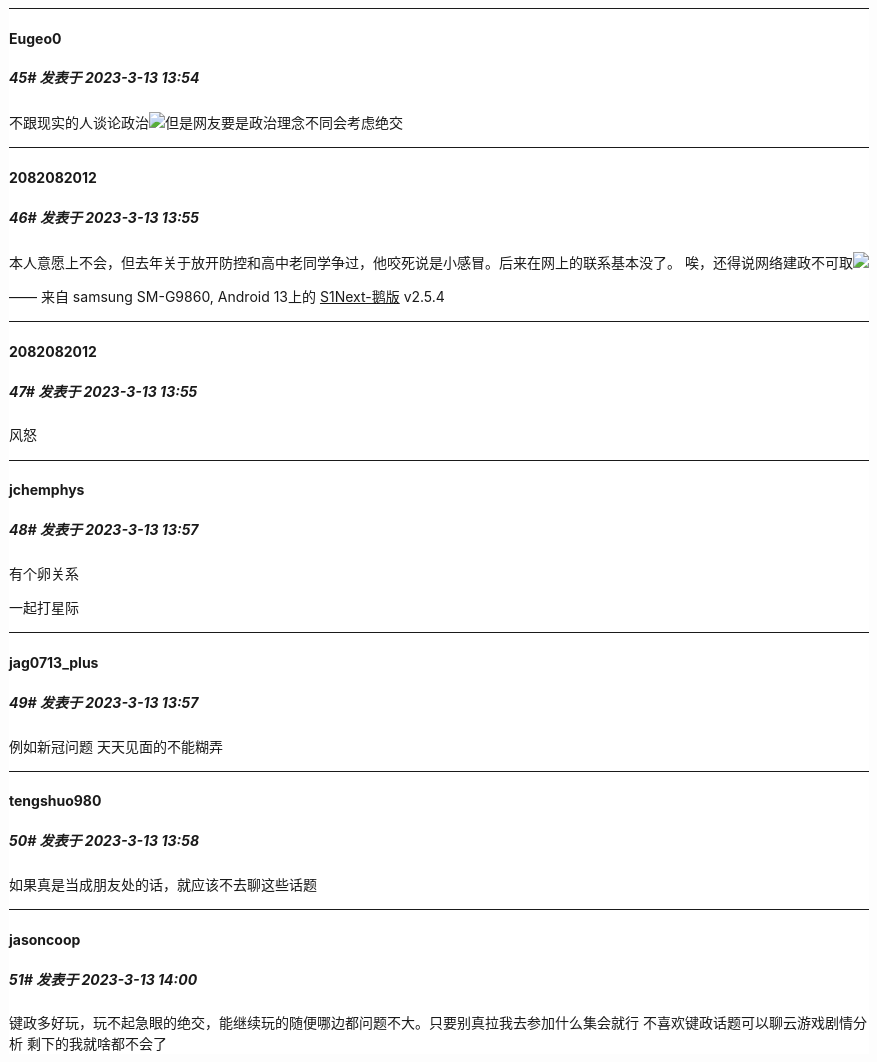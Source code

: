*****

####  Eugeo0  
##### 45#       发表于 2023-3-13 13:54

不跟现实的人谈论政治<img src="https://static.saraba1st.com/image/smiley/face2017/067.png" referrerpolicy="no-referrer">但是网友要是政治理念不同会考虑绝交

*****

####  2082082012  
##### 46#       发表于 2023-3-13 13:55

本人意愿上不会，但去年关于放开防控和高中老同学争过，他咬死说是小感冒。后来在网上的联系基本没了。
唉，还得说网络建政不可取<img src="https://static.saraba1st.com/image/smiley/face2017/006.png" referrerpolicy="no-referrer">

—— 来自 samsung SM-G9860, Android 13上的 [S1Next-鹅版](https://github.com/ykrank/S1-Next/releases) v2.5.4

*****

####  2082082012  
##### 47#       发表于 2023-3-13 13:55

风怒

*****

####  jchemphys  
##### 48#       发表于 2023-3-13 13:57

有个卵关系

一起打星际

*****

####  jag0713_plus  
##### 49#       发表于 2023-3-13 13:57

例如新冠问题 天天见面的不能糊弄

*****

####  tengshuo980  
##### 50#       发表于 2023-3-13 13:58

如果真是当成朋友处的话，就应该不去聊这些话题

*****

####  jasoncoop  
##### 51#       发表于 2023-3-13 14:00

键政多好玩，玩不起急眼的绝交，能继续玩的随便哪边都问题不大。只要别真拉我去参加什么集会就行
不喜欢键政话题可以聊云游戏剧情分析
剩下的我就啥都不会了
